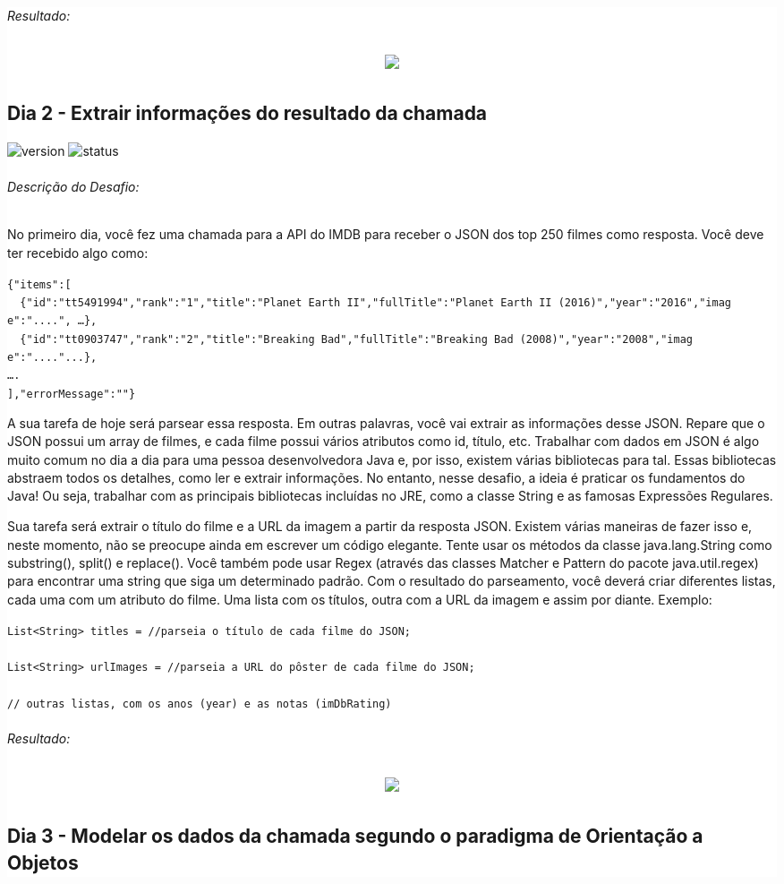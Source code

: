 <h6> Resultado: </h6>

<div align="center">
  <img src="https://user-images.githubusercontent.com/64509839/193060994-5d85861c-2f5e-4617-bf83-23e0b09f099b.png" />
</div>

## Dia 2 - Extrair informações do resultado da chamada

![version](https://img.shields.io/badge/7DaysOfCode-Java-yellow)
![status](https://img.shields.io/badge/status-Concluído-brightgreen)

<h6> Descrição do Desafio: </h6>

No primeiro dia, você fez uma chamada para a API do IMDB para receber o JSON dos top 250 filmes como resposta. Você deve ter recebido algo como:

    {"items":[
      {"id":"tt5491994","rank":"1","title":"Planet Earth II","fullTitle":"Planet Earth II (2016)","year":"2016","image":"....", …},
      {"id":"tt0903747","rank":"2","title":"Breaking Bad","fullTitle":"Breaking Bad (2008)","year":"2008","image":"...."...},
    ….
    ],"errorMessage":""}

A sua tarefa de hoje será parsear essa resposta. Em outras palavras, você vai extrair as informações desse JSON. Repare que o JSON possui um array de filmes, e cada filme possui vários atributos como id, título, etc.
Trabalhar com dados em JSON é algo muito comum no dia a dia para uma pessoa desenvolvedora Java e, por isso, existem várias bibliotecas para tal. Essas bibliotecas abstraem todos os detalhes, como ler e extrair informações.
No entanto, nesse desafio, a ideia é praticar os fundamentos do Java! Ou seja, trabalhar com as principais bibliotecas incluídas no JRE, como a classe String e as famosas Expressões Regulares.

Sua tarefa será extrair o título do filme e a URL da imagem a partir da resposta JSON.
Existem várias maneiras de fazer isso e, neste momento, não se preocupe ainda em escrever um código elegante. Tente usar os métodos da classe java.lang.String como substring(), split() e replace(). Você também pode usar Regex (através das classes Matcher e Pattern do pacote java.util.regex) para encontrar uma string que siga um determinado padrão.
Com o resultado do parseamento, você deverá criar diferentes listas, cada uma com um atributo do filme. Uma lista com os títulos, outra com a URL da imagem e assim por diante. Exemplo:

    List<String> titles = //parseia o título de cada filme do JSON;

    List<String> urlImages = //parseia a URL do pôster de cada filme do JSON;

    // outras listas, com os anos (year) e as notas (imDbRating)

<h6> Resultado: </h6>

<div align="center">
  <img src="https://user-images.githubusercontent.com/64509839/193596890-c42b2ed5-68fc-41d9-abbc-c137018efe0a.png" />
</div>

## Dia 3 - Modelar os dados da chamada segundo o paradigma de Orientação a Objetos
